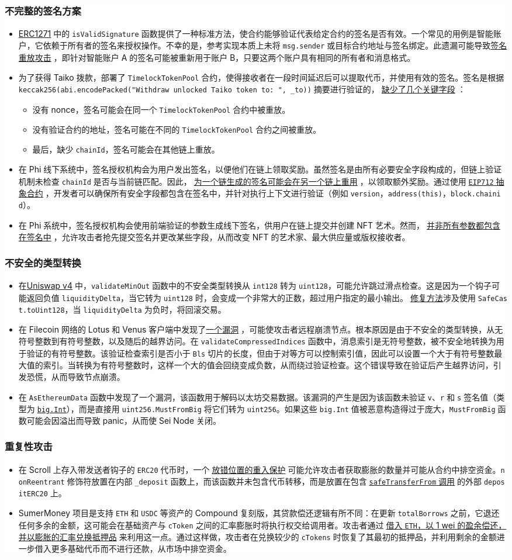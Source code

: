 ### 不完整的签名方案

*   [ERC1271](https://eips.ethereum.org/EIPS/eip-1271) 中的 `isValidSignature` 函数提供了一种标准方法，使合约能够验证代表给定合约的签名是否有效。一个常见的用例是智能账户，它依赖于所有者的签名来授权操作。不幸的是，参考实现本质上未将 `msg.sender` 或目标合约地址与签名绑定。此遗漏可能导致[签名重放攻击](https://mirror.xyz/curiousapple.eth/pFqAdW2LiJ-6S4sg_u1z08k4vK6BCJ33LcyXpnNb8yU) ，即针对智能账户 A 的签名可能被重新用于账户 B，只要这两个账户具有相同的所有者和消息格式。

*   为了获得 Taiko 拨款，部署了 `TimelockTokenPool` 合约，使得接收者在一段时间延迟后可以提取代币，并使用有效的签名。签名是根据 `keccak256(abi.encodePacked("Withdraw unlocked Taiko token to: ", _to))` 摘要进行验证的， [缺少了几个关键字段](https://blog.openzeppelin.com/taiko-protocol-audit#timelocktokenpool-signatures-can-be-replayed-phase-2) ： 
    
    *   没有 nonce，签名可能会在同一个 `TimelockTokenPool` 合约中被重放。
        
    *   没有验证合约的地址，签名可能在不同的 `TimelockTokenPool` 合约之间被重放。
        
    *   最后，缺少 `chainId`，签名可能会在其他链上重放。

*   在 Phi 线下系统中，签名授权机构会为用户发出签名，以便他们在链上领取奖励。虽然签名是由所有必要安全字段构成的，但链上验证机制未检查 `chainId` 是否与当前链匹配。因此， [为一个链生成的签名可能会在另一个链上重用](https://github.com/code-423n4/2024-08-phi-findings/issues/254) ，以领取额外奖励。通过使用 [`EIP712` 抽象合约](https://github.com/OpenZeppelin/openzeppelin-contracts/blob/master/contracts/utils/cryptography/EIP712.sol) ，开发者可以确保所有安全字段都包含在签名中，并针对执行上下文进行验证（例如 `version`，`address(this)`，`block.chainid`）。
    
*   在 Phi 系统中，签名授权机构会使用前端验证的参数生成线下签名，供用户在链上提交并创建 NFT 艺术。然而， [并非所有参数都包含在签名中](https://github.com/code-423n4/2024-08-phi-findings/issues/70) ，允许攻击者抢先提交签名并更改某些字段，从而改变 NFT 的艺术家、最大供应量或版权接收者。

### 不安全的类型转换

*   在[Uniswap v4](https://blog.openzeppelin.com/uniswap-v4-periphery-and-universal-router-audit#slippage-check-can-be-bypassed-with-unsafe-cast) 中，`validateMinOut` 函数中的不安全类型转换从 `int128` 转为 `uint128`，可能允许跳过滑点检查。这是因为一个钩子可能返回负值 `liquidityDelta`，当它转为 `uint128` 时，会变成一个非常大的正数，超过用户指定的最小输出。 [修复方法](https://github.com/Uniswap/v4-periphery/pull/285/files#diff-f647d3ea8ccba119ec5d9b219917ced87d8b961de96be3ba3e9bcdfb029e6031R25)涉及使用 `SafeCast.toUint128`，当 `liquidityDelta` 为负时，将回滚交易。

*   在 Filecoin 网络的 Lotus 和 Venus 客户端中发现了[一个漏洞](https://blog.trailofbits.com/2024/11/13/killing-filecoin-nodes/) ，可能使攻击者远程崩溃节点。根本原因是由于不安全的类型转换，从无符号整数到有符号整数，以及随后的越界访问。在 `validateCompressedIndices` 函数中，消息索引是无符号整数，被不安全地转换为用于验证的有符号整数。该验证检查索引是否小于 `Bls` 切片的长度，但由于对等方可以控制索引值，因此可以设置一个大于有符号整数最大值的索引。当转换为有符号整数时，这样一个大的值会回绕变成负数，从而绕过验证检查。这个错误导致在验证后产生越界访问，引发恐慌，从而导致节点崩溃。

*   在 `AsEthereumData` 函数中发现了一个漏洞，该函数用于解码以太坊交易数据。该漏洞的产生是因为该函数未验证 `v`、`r` 和 `s` 签名值（类型为 [`big.Int`](https://pkg.go.dev/github.com/EscanBE/evermint/v12/x/evm/types#AccessListTx.GetRawSignatureValues)），而是直接用 `uint256.MustFromBig` 将它们转为 `uint256`。如果这些 `big.Int` 值被恶意构造得过于庞大，`MustFromBig` 函数可能会因溢出而导致 panic，从而使 Sei Node 关闭。

### 重复性攻击

*   在 Scroll 上存入带发送者钩子的 `ERC20` 代币时，一个 [放错位置的重入保护](https://blog.openzeppelin.com/scroll-batch-token-bridge-audit#malicious-actor-can-steal-deposits-of-tokens-with-sender-hooks-or-cause-lock-of-funds) 可能允许攻击者获取膨胀的数量并可能从合约中排空资金。`nonReentrant` 修饰符放置在内部 `_deposit` 函数上，而该函数并未包含代币转移，而是放置在包含 [`safeTransferFrom` 调用](https://github.com/scroll-tech/scroll/blob/84f73c76d2cfd0b07640315fc85e7e43eef98498/contracts/src/batch-bridge/L1BatchBridgeGateway.sol#L226) 的外部 `depositERC20` 上。

*   SumerMoney 项目是支持 `ETH` 和 `USDC` 等资产的 Compound 复刻版，其贷款偿还逻辑有所不同：在更新 `totalBorrows` 之前，它退还任何多余的金额，这可能会在基础资产与 `cToken` 之间的汇率膨胀时将执行权交给调用者。攻击者通过 [借入 `ETH`，以 1 wei 的盈余偿还，并以膨胀的汇率兑换抵押品](https://lunaray.medium.com/summermoney-hack-analysis-65257217071e) 来利用这一点。通过这样做，攻击者在兑换较少的 `cTokens` 时恢复了其最初的抵押品，并利用剩余的金额进一步借入更多基础代币而不进行还款，从市场中排空资金。
